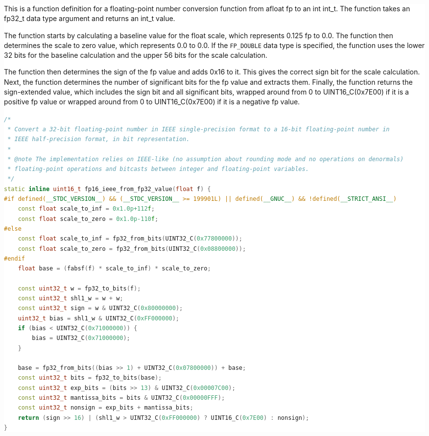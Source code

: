 ```cpp
```

This is a function definition for a floating-point number conversion function from afloat fp to an int int_t. The function takes an fp32_t data type argument and returns an int_t value.

The function starts by calculating a baseline value for the float scale, which represents 0.125 fp to 0.0. The function then determines the scale to zero value, which represents 0.0 to 0.0. If the `FP_DOUBLE` data type is specified, the function uses the lower 32 bits for the baseline calculation and the upper 56 bits for the scale calculation.

The function then determines the sign of the fp value and adds 0x16 to it. This gives the correct sign bit for the scale calculation. Next, the function determines the number of significant bits for the fp value and extracts them. Finally, the function returns the sign-extended value, which includes the sign bit and all significant bits, wrapped around from 0 to UINT16_C(0x7E00) if it is a positive fp value or wrapped around from 0 to UINT16_C(0x7E00) if it is a negative fp value.


```cpp
/*
 * Convert a 32-bit floating-point number in IEEE single-precision format to a 16-bit floating-point number in
 * IEEE half-precision format, in bit representation.
 *
 * @note The implementation relies on IEEE-like (no assumption about rounding mode and no operations on denormals)
 * floating-point operations and bitcasts between integer and floating-point variables.
 */
static inline uint16_t fp16_ieee_from_fp32_value(float f) {
#if defined(__STDC_VERSION__) && (__STDC_VERSION__ >= 199901L) || defined(__GNUC__) && !defined(__STRICT_ANSI__)
    const float scale_to_inf = 0x1.0p+112f;
    const float scale_to_zero = 0x1.0p-110f;
#else
    const float scale_to_inf = fp32_from_bits(UINT32_C(0x77800000));
    const float scale_to_zero = fp32_from_bits(UINT32_C(0x08800000));
#endif
    float base = (fabsf(f) * scale_to_inf) * scale_to_zero;

    const uint32_t w = fp32_to_bits(f);
    const uint32_t shl1_w = w + w;
    const uint32_t sign = w & UINT32_C(0x80000000);
    uint32_t bias = shl1_w & UINT32_C(0xFF000000);
    if (bias < UINT32_C(0x71000000)) {
        bias = UINT32_C(0x71000000);
    }

    base = fp32_from_bits((bias >> 1) + UINT32_C(0x07800000)) + base;
    const uint32_t bits = fp32_to_bits(base);
    const uint32_t exp_bits = (bits >> 13) & UINT32_C(0x00007C00);
    const uint32_t mantissa_bits = bits & UINT32_C(0x00000FFF);
    const uint32_t nonsign = exp_bits + mantissa_bits;
    return (sign >> 16) | (shl1_w > UINT32_C(0xFF000000) ? UINT16_C(0x7E00) : nonsign);
}

```
